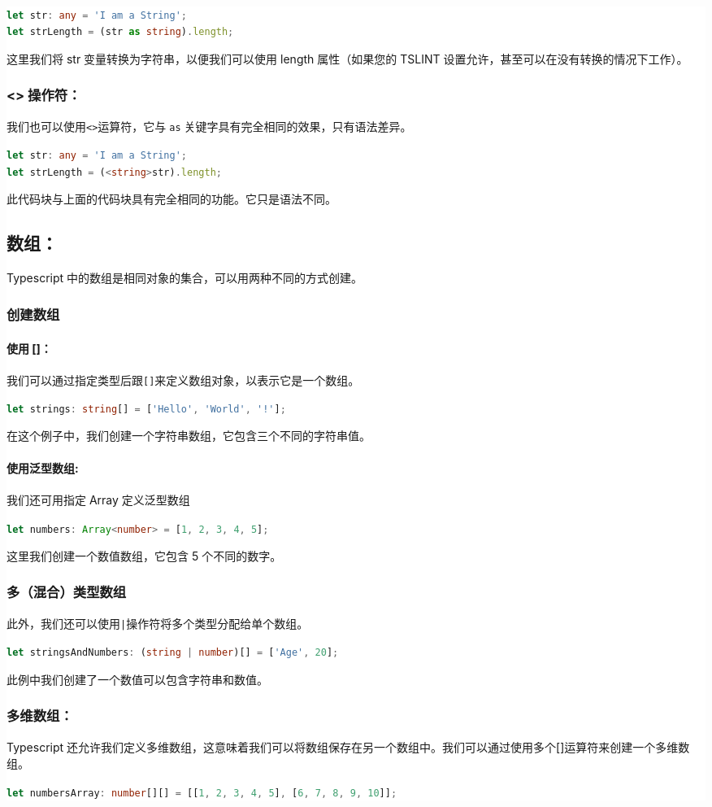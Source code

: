```typescript
let str: any = 'I am a String';
let strLength = (str as string).length;
```

这里我们将 str 变量转换为字符串，以便我们可以使用 length 属性（如果您的 TSLINT 设置允许，甚至可以在没有转换的情况下工作）。

### <> 操作符：

我们也可以使用`<>`运算符，它与 `as` 关键字具有完全相同的效果，只有语法差异。

```typescript
let str: any = 'I am a String';
let strLength = (<string>str).length;
```

此代码块与上面的代码块具有完全相同的功能。它只是语法不同。

## 数组：

Typescript 中的数组是相同对象的集合，可以用两种不同的方式创建。

### 创建数组

#### 使用 []：

我们可以通过指定类型后跟`[]`来定义数组对象，以表示它是一个数组。

```typescript
let strings: string[] = ['Hello', 'World', '!'];
```

在这个例子中，我们创建一个字符串数组，它包含三个不同的字符串值。

#### 使用泛型数组:

我们还可用指定 Array<Type> 定义泛型数组

```typescript
let numbers: Array<number> = [1, 2, 3, 4, 5];
```

这里我们创建一个数值数组，它包含 5 个不同的数字。

### 多（混合）类型数组

此外，我们还可以使用`|`操作符将多个类型分配给单个数组。

```typescript
let stringsAndNumbers: (string | number)[] = ['Age', 20];
```

此例中我们创建了一个数值可以包含字符串和数值。

### 多维数组：

Typescript 还允许我们定义多维数组，这意味着我们可以将数组保存在另一个数组中。我们可以通过使用多个[]运算符来创建一个多维数组。

```typescript
let numbersArray: number[][] = [[1, 2, 3, 4, 5], [6, 7, 8, 9, 10]];
```
